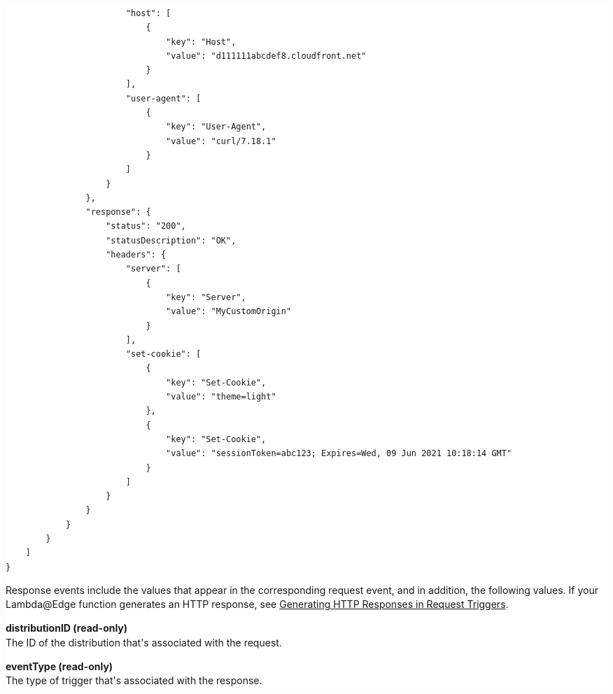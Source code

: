 ```
                        "host": [
                            {
                                "key": "Host",
                                "value": "d111111abcdef8.cloudfront.net"
                            }
                        ],
                        "user-agent": [
                            {
                                "key": "User-Agent",
                                "value": "curl/7.18.1"
                            }
                        ]
                    }
                },
                "response": {
                    "status": "200",
                    "statusDescription": "OK",
                    "headers": {
                        "server": [
                            {
                                "key": "Server",
                                "value": "MyCustomOrigin"
                            }
                        ],
                        "set-cookie": [
                            {
                                "key": "Set-Cookie",
                                "value": "theme=light"
                            },
                            {
                                "key": "Set-Cookie",
                                "value": "sessionToken=abc123; Expires=Wed, 09 Jun 2021 10:18:14 GMT"
                            }
                        ]
                    }
                }
            }
        }
    ]
}
```

Response events include the values that appear in the corresponding request event, and in addition, the following values\. If your Lambda@Edge function generates an HTTP response, see [Generating HTTP Responses in Request Triggers](lambda-generating-http-responses-in-requests.md)\.

**distributionID \(read\-only\)**  
The ID of the distribution that's associated with the request\.

**eventType \(read\-only\)**  
The type of trigger that's associated with the response\.
